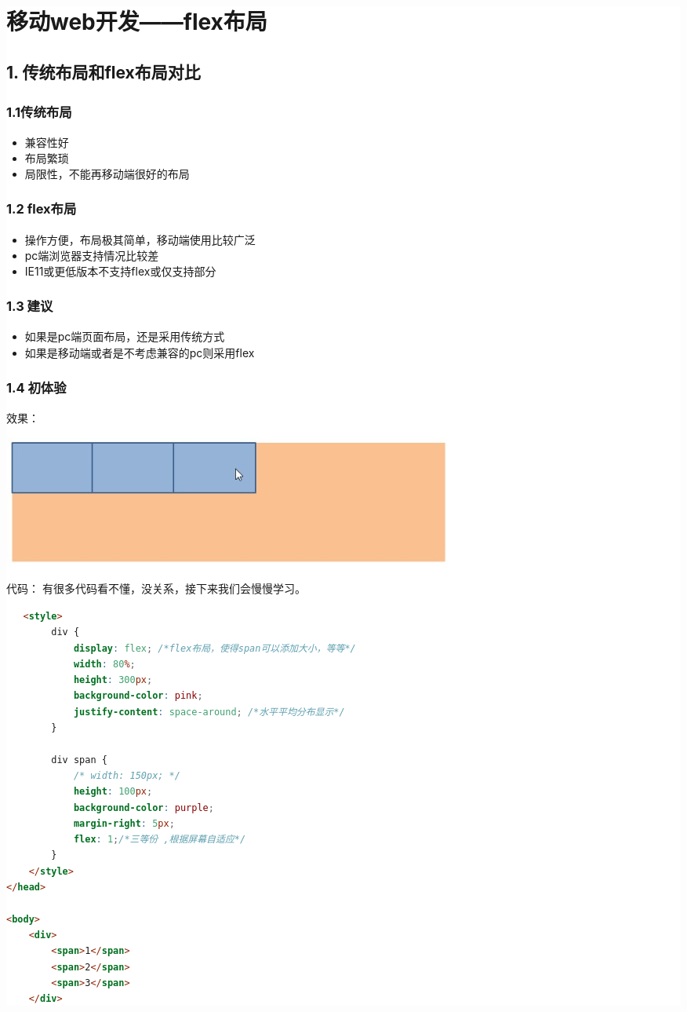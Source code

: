 # 移动web开发——flex布局

## 1. 传统布局和flex布局对比

### 1.1传统布局

+ 兼容性好
+ 布局繁琐
+ 局限性，不能再移动端很好的布局

### 1.2 flex布局

+ 操作方便，布局极其简单，移动端使用比较广泛
+ pc端浏览器支持情况比较差
+ IE11或更低版本不支持flex或仅支持部分

### 1.3 建议

+  如果是pc端页面布局，还是采用传统方式
+  如果是移动端或者是不考虑兼容的pc则采用flex

### 1.4 初体验

效果：

![](images\flex01.jpg)

代码： 有很多代码看不懂，没关系，接下来我们会慢慢学习。

```html
   <style>
        div {
            display: flex; /*flex布局，使得span可以添加大小，等等*/
            width: 80%;
            height: 300px;
            background-color: pink;
            justify-content: space-around; /*水平平均分布显示*/
        }
        
        div span {
            /* width: 150px; */
            height: 100px;
            background-color: purple;
            margin-right: 5px;
            flex: 1;/*三等份 ,根据屏幕自适应*/
        }
    </style>
</head>

<body>
    <div>
        <span>1</span>
        <span>2</span>
        <span>3</span>
    </div>
```